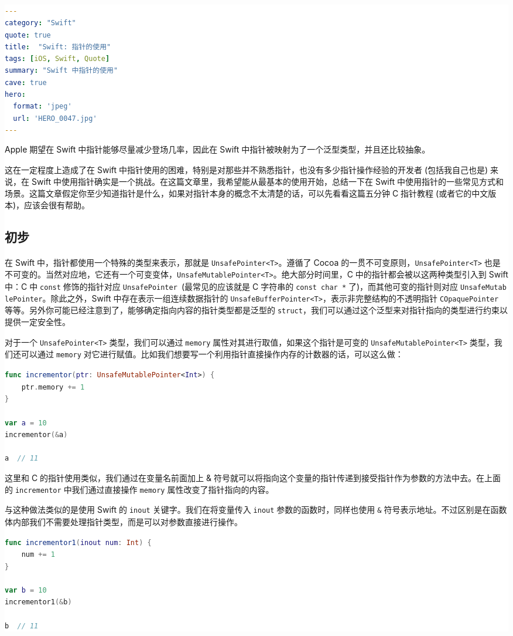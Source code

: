 ```yaml
---
category: "Swift"
quote: true
title:  "Swift: 指针的使用"
tags: [iOS, Swift, Quote]
summary: "Swift 中指针的使用"
cave: true
hero:
  format: 'jpeg'
  url: 'HERO_0047.jpg'
---
```

Apple 期望在 Swift 中指针能够尽量减少登场几率，因此在 Swift 中指针被映射为了一个泛型类型，并且还比较抽象。

这在一定程度上造成了在 Swift 中指针使用的困难，特别是对那些并不熟悉指针，也没有多少指针操作经验的开发者 (包括我自己也是) 来说，在 Swift 中使用指针确实是一个挑战。在这篇文章里，我希望能从最基本的使用开始，总结一下在 Swift 中使用指针的一些常见方式和场景。这篇文章假定你至少知道指针是什么，如果对指针本身的概念不太清楚的话，可以先看看这篇五分钟 C 指针教程 (或者它的中文版本)，应该会很有帮助。

## 初步

在 Swift 中，指针都使用一个特殊的类型来表示，那就是 `UnsafePointer<T>`。遵循了 Cocoa 的一贯不可变原则，`UnsafePointer<T>` 也是不可变的。当然对应地，它还有一个可变变体，`UnsafeMutablePointer<T>`。绝大部分时间里，C 中的指针都会被以这两种类型引入到 Swift 中：C 中 `const` 修饰的指针对应 `UnsafePointer `(最常见的应该就是 C 字符串的 `const char *` 了)，而其他可变的指针则对应 `UnsafeMutablePointer`。除此之外，Swift 中存在表示一组连续数据指针的 `UnsafeBufferPointer<T>`，表示非完整结构的不透明指针 `COpaquePointer` 等等。另外你可能已经注意到了，能够确定指向内容的指针类型都是泛型的 `struct`，我们可以通过这个泛型来对指针指向的类型进行约束以提供一定安全性。

对于一个 `UnsafePointer<T>` 类型，我们可以通过 `memory` 属性对其进行取值，如果这个指针是可变的 `UnsafeMutablePointer<T>` 类型，我们还可以通过 `memory` 对它进行赋值。比如我们想要写一个利用指针直接操作内存的计数器的话，可以这么做：

```swift
func incrementor(ptr: UnsafeMutablePointer<Int>) {
    ptr.memory += 1
}

var a = 10
incrementor(&a)

a  // 11
```

这里和 C 的指针使用类似，我们通过在变量名前面加上 & 符号就可以将指向这个变量的指针传递到接受指针作为参数的方法中去。在上面的 `incrementor` 中我们通过直接操作 `memory` 属性改变了指针指向的内容。

与这种做法类似的是使用 Swift 的 `inout` 关键字。我们在将变量传入 `inout` 参数的函数时，同样也使用 `&` 符号表示地址。不过区别是在函数体内部我们不需要处理指针类型，而是可以对参数直接进行操作。

```swift
func incrementor1(inout num: Int) {
    num += 1
}

var b = 10
incrementor1(&b)

b  // 11
```
